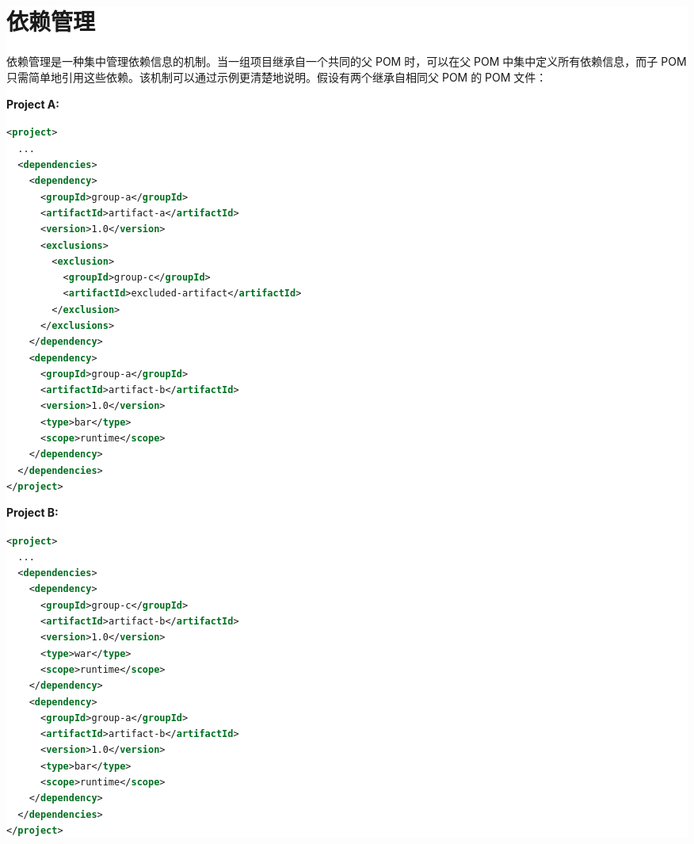 # 依赖管理

依赖管理是一种集中管理依赖信息的机制。当一组项目继承自一个共同的父 POM 时，可以在父 POM 中集中定义所有依赖信息，而子 POM 只需简单地引用这些依赖。该机制可以通过示例更清楚地说明。假设有两个继承自相同父 POM 的 POM 文件：

**Project A:**

```xml
<project>
  ...
  <dependencies>
    <dependency>
      <groupId>group-a</groupId>
      <artifactId>artifact-a</artifactId>
      <version>1.0</version>
      <exclusions>
        <exclusion>
          <groupId>group-c</groupId>
          <artifactId>excluded-artifact</artifactId>
        </exclusion>
      </exclusions>
    </dependency>
    <dependency>
      <groupId>group-a</groupId>
      <artifactId>artifact-b</artifactId>
      <version>1.0</version>
      <type>bar</type>
      <scope>runtime</scope>
    </dependency>
  </dependencies>
</project>
```

**Project B:**

```xml
<project>
  ...
  <dependencies>
    <dependency>
      <groupId>group-c</groupId>
      <artifactId>artifact-b</artifactId>
      <version>1.0</version>
      <type>war</type>
      <scope>runtime</scope>
    </dependency>
    <dependency>
      <groupId>group-a</groupId>
      <artifactId>artifact-b</artifactId>
      <version>1.0</version>
      <type>bar</type>
      <scope>runtime</scope>
    </dependency>
  </dependencies>
</project>
```
